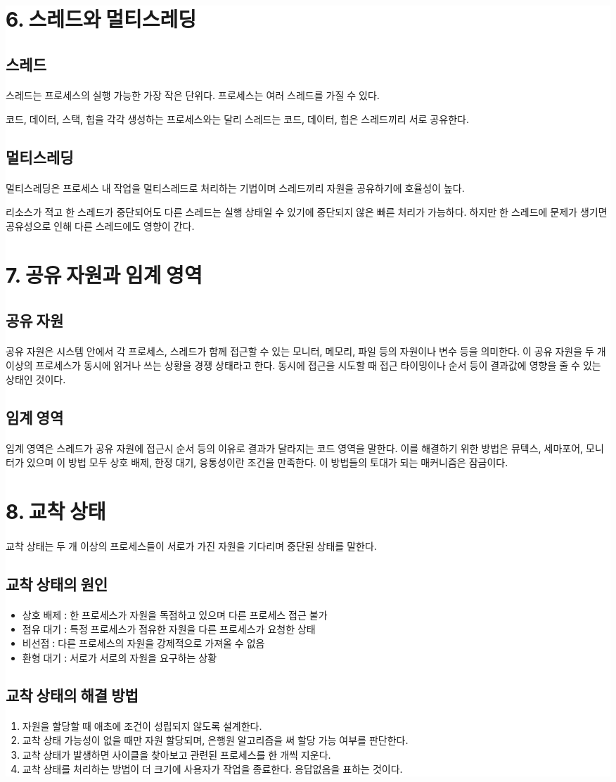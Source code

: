 # 6. 스레드와 멀티스레딩

## 스레드

스레드는 프로세스의 실행 가능한 가장 작은 단위다. 프로세스는 여러 스레드를 가질 수 있다.

코드, 데이터, 스택, 힙을 각각 생성하는 프로세스와는 달리
스레드는 코드, 데이터, 힙은 스레드끼리 서로 공유한다.

## 멀티스레딩

멀티스레딩은 프로세스 내 작업을 멀티스레드로 처리하는 기법이며 스레드끼리 자원을 공유하기에 호율성이 높다.

리소스가 적고 한 스레드가 중단되어도 다른 스레드는 실행 상태일 수 있기에 중단되지 않은 빠른 처리가 가능하다.
하지만 한 스레드에 문제가 생기면 공유성으로 인해 다른 스레드에도 영향이 간다.

# 7. 공유 자원과 임계 영역

## 공유 자원

공유 자원은 시스템 안에서 각 프로세스, 스레드가 함께 접근할 수 있는 모니터, 메모리, 파일 등의 자원이나 변수 등을 의미한다.
이 공유 자원을 두 개 이상의 프로세스가 동시에 읽거나 쓰는 상황을 경쟁 상태라고 한다. 동시에 접근을 시도할 때 접근 타이밍이나 순서 등이 결과값에 영향을 줄 수 있는 상태인 것이다.

## 임계 영역

임계 영역은 스레드가 공유 자원에 접근시 순서 등의 이유로 결과가 달라지는 코드 영역을 말한다.
이를 해결하기 위한 방법은 뮤텍스, 세마포어, 모니터가 있으며 이 방법 모두 상호 배제, 한정 대기, 융통성이란 조건을 만족한다.
이 방법들의 토대가 되는 매커니즘은 잠금이다.

# 8. 교착 상태

교착 상태는 두 개 이상의 프로세스들이 서로가 가진 자원을 기다리며 중단된 상태를 말한다.

## 교착 상태의 원인

- 상호 배제 : 한 프로세스가 자원을 독점하고 있으며 다른 프로세스 접근 불가
- 점유 대기 : 특정 프로세스가 점유한 자원을 다른 프로세스가 요청한 상태
- 비선점 : 다른 프로세스의 자원을 강제적으로 가져올 수 없음
- 환형 대기 : 서로가 서로의 자원을 요구하는 상황

## 교착 상태의 해결 방법

1. 자원을 할당할 때 애초에 조건이 성립되지 않도록 설계한다.
2. 교착 상태 가능성이 없을 때만 자원 할당되며, 은행원 알고리즘을 써 할당 가능 여부를 판단한다.
3. 교착 상태가 발생하면 사이클을 찾아보고 관련된 프로세스를 한 개씩 지운다.
4. 교착 상태를 처리하는 방법이 더 크기에 사용자가 작업을 종료한다. 응답없음을 표하는 것이다.
